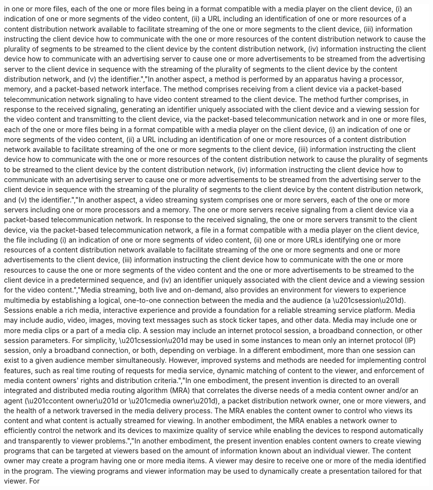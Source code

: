 in one or more files, each of the one or more files being in a format compatible with a media player on the client device, (i) an indication of one or more segments of the video content, (ii) a URL including an identification of one or more resources of a content distribution network available to facilitate streaming of the one or more segments to the client device, (iii) information instructing the client device how to communicate with the one or more resources of the content distribution network to cause the plurality of segments to be streamed to the client device by the content distribution network, (iv) information instructing the client device how to communicate with an advertising server to cause one or more advertisements to be streamed from the advertising server to the client device in sequence with the streaming of the plurality of segments to the client device by the content distribution network, and (v) the identifier.","In another aspect, a method is performed by an apparatus having a processor, memory, and a packet-based network interface. The method comprises receiving from a client device via a packet-based telecommunication network signaling to have video content streamed to the client device. The method further comprises, in response to the received signaling, generating an identifier uniquely associated with the client device and a viewing session for the video content and transmitting to the client device, via the packet-based telecommunication network and in one or more files, each of the one or more files being in a format compatible with a media player on the client device, (i) an indication of one or more segments of the video content, (ii) a URL including an identification of one or more resources of a content distribution network available to facilitate streaming of the one or more segments to the client device, (iii) information instructing the client device how to communicate with the one or more resources of the content distribution network to cause the plurality of segments to be streamed to the client device by the content distribution network, (iv) information instructing the client device how to communicate with an advertising server to cause one or more advertisements to be streamed from the advertising server to the client device in sequence with the streaming of the plurality of segments to the client device by the content distribution network, and (v) the identifier.","In another aspect, a video streaming system comprises one or more servers, each of the one or more servers including one or more processors and a memory. The one or more servers receive signaling from a client device via a packet-based telecommunication network. In response to the received signaling, the one or more servers transmit to the client device, via the packet-based telecommunication network, a file in a format compatible with a media player on the client device, the file including (i) an indication of one or more segments of video content, (ii) one or more URLs identifying one or more resources of a content distribution network available to facilitate streaming of the one or more segments and one or more advertisements to the client device, (iii) information instructing the client device how to communicate with the one or more resources to cause the one or more segments of the video content and the one or more advertisements to be streamed to the client device in a predetermined sequence, and (iv) an identifier uniquely associated with the client device and a viewing session for the video content.","Media streaming, both live and on-demand, also provides an environment for viewers to experience multimedia by establishing a logical, one-to-one connection between the media and the audience (a \u201csession\u201d). Sessions enable a rich media, interactive experience and provide a foundation for a reliable streaming service platform. Media may include audio, video, images, moving text messages such as stock ticker tapes, and other data. Media may include one or more media clips or a part of a media clip. A session may include an internet protocol session, a broadband connection, or other session parameters. For simplicity, \u201csession\u201d may be used in some instances to mean only an internet protocol (IP) session, only a broadband connection, or both, depending on verbiage. In a different embodiment, more than one session can exist to a given audience member simultaneously. However, improved systems and methods are needed for implementing control features, such as real time routing of requests for media service, dynamic matching of content to the viewer, and enforcement of media content owners' rights and distribution criteria.","In one embodiment, the present invention is directed to an overall integrated and distributed media routing algorithm (MRA) that correlates the diverse needs of a media content owner and\/or an agent (\u201ccontent owner\u201d or \u201cmedia owner\u201d), a packet distribution network owner, one or more viewers, and the health of a network traversed in the media delivery process. The MRA enables the content owner to control who views its content and what content is actually streamed for viewing. In another embodiment, the MRA enables a network owner to efficiently control the network and its devices to maximize quality of service while enabling the devices to respond automatically and transparently to viewer problems.","In another embodiment, the present invention enables content owners to create viewing programs that can be targeted at viewers based on the amount of information known about an individual viewer. The content owner may create a program having one or more media items. A viewer may desire to receive one or more of the media identified in the program. The viewing programs and viewer information may be used to dynamically create a presentation tailored for that viewer. For